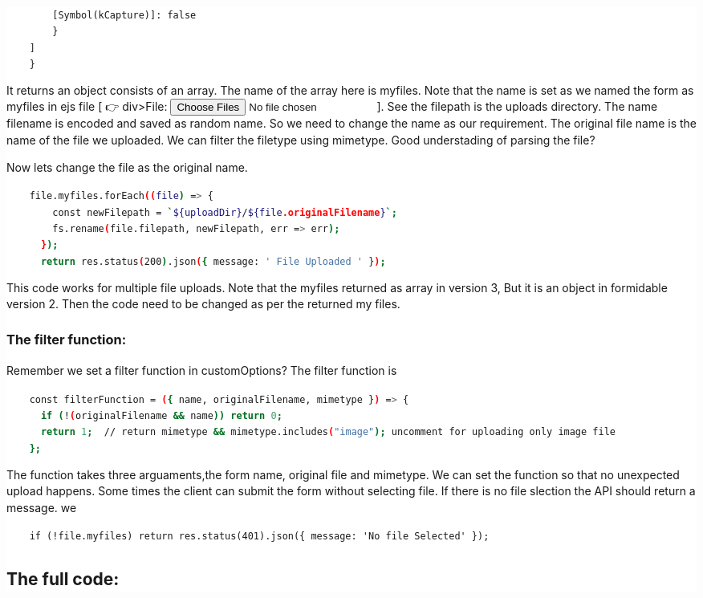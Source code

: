 ```
        [Symbol(kCapture)]: false
        }
    ]
    }

```

It returns an object consists of an array. The name of the array here is myfiles. Note that the name is set as we named the form as myfiles in ejs file [ 👉️ div>File: <input type="file" name="myfiles" multiple="multiple" /></div> ]. 
See the filepath is the uploads directory. The name filename is encoded and saved as random name. So we need to change the name as our requirement. The original file name is the name of the file we uploaded. We can filter the filetype using mimetype.
Good understading of parsing the file? 

Now lets change the file as the original name. 

```bash
    file.myfiles.forEach((file) => {
        const newFilepath = `${uploadDir}/${file.originalFilename}`;
        fs.rename(file.filepath, newFilepath, err => err);
      });
      return res.status(200).json({ message: ' File Uploaded ' });

```

This code works for multiple file uploads. Note that the myfiles returned as array in version 3, But it is an object in formidable version 2. Then the code need to be changed as per the returned my files. 

### The filter function: 
Remember we set a filter function in customOptions? The filter function is 
```bash
    const filterFunction = ({ name, originalFilename, mimetype }) => {
      if (!(originalFilename && name)) return 0;
      return 1;  // return mimetype && mimetype.includes("image"); uncomment for uploading only image file
    };

```
The function takes three arguaments,the form name, original file and mimetype. We can set the function so that no unexpected upload happens. Some times the client can submit the form without selecting file. If there is no file slection the API should return a message. 
we 

```
    if (!file.myfiles) return res.status(401).json({ message: 'No file Selected' });

```






## The full code: 
